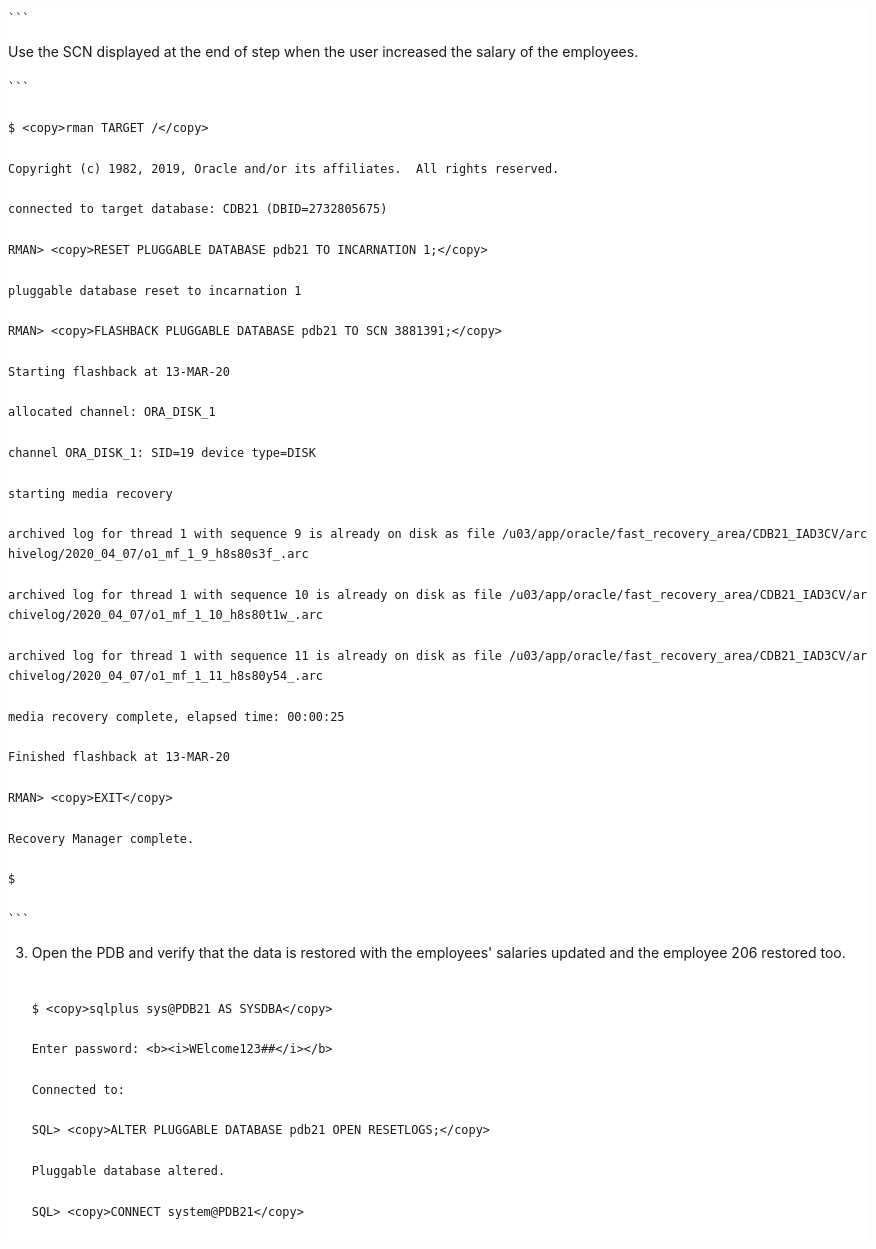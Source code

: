     ```
    
  Use the SCN displayed at the end of step when the user increased the salary of the employees.

  
    ```
    
    $ <copy>rman TARGET /</copy>
    
    Copyright (c) 1982, 2019, Oracle and/or its affiliates.  All rights reserved.
    
    connected to target database: CDB21 (DBID=2732805675)
    
    RMAN> <copy>RESET PLUGGABLE DATABASE pdb21 TO INCARNATION 1;</copy>
    
    pluggable database reset to incarnation 1
    
    RMAN> <copy>FLASHBACK PLUGGABLE DATABASE pdb21 TO SCN 3881391;</copy>
    
    Starting flashback at 13-MAR-20
    
    allocated channel: ORA_DISK_1
    
    channel ORA_DISK_1: SID=19 device type=DISK
    
    starting media recovery
    
    archived log for thread 1 with sequence 9 is already on disk as file /u03/app/oracle/fast_recovery_area/CDB21_IAD3CV/archivelog/2020_04_07/o1_mf_1_9_h8s80s3f_.arc
    
    archived log for thread 1 with sequence 10 is already on disk as file /u03/app/oracle/fast_recovery_area/CDB21_IAD3CV/archivelog/2020_04_07/o1_mf_1_10_h8s80t1w_.arc
    
    archived log for thread 1 with sequence 11 is already on disk as file /u03/app/oracle/fast_recovery_area/CDB21_IAD3CV/archivelog/2020_04_07/o1_mf_1_11_h8s80y54_.arc
    
    media recovery complete, elapsed time: 00:00:25
    
    Finished flashback at 13-MAR-20
    
    RMAN> <copy>EXIT</copy>
    
    Recovery Manager complete.
    
    $
    
    ```

3. Open the PDB and verify that the data is restored with the employees' salaries updated and the employee 206 restored too. 

  
    ```
    
    $ <copy>sqlplus sys@PDB21 AS SYSDBA</copy>
    
    Enter password: <b><i>WElcome123##</i></b>
    
    Connected to:
    
    SQL> <copy>ALTER PLUGGABLE DATABASE pdb21 OPEN RESETLOGS;</copy>
    
    Pluggable database altered.
    
    SQL> <copy>CONNECT system@PDB21</copy>
    
